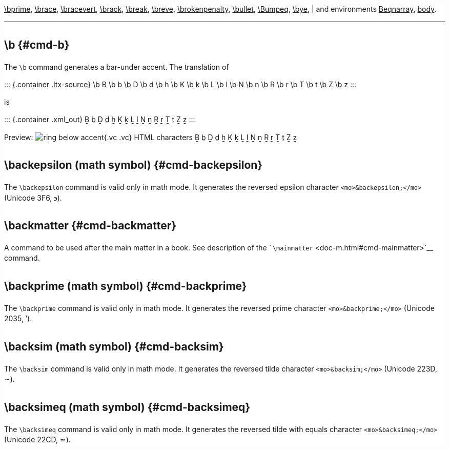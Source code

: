   [\\bprime](#cmd-bprime), [\\brace](#cmd-brace),
  [\\bracevert](#cmd-bracevert), [\\brack](#cmd-brace),
  [\\break](#cmd-break), [\\breve](#cmd-breve),
  [\\brokenpenalty](#cmd-brokenpenalty), [\\bullet](#cmd-bullet),
  [\\Bumpeq](#cmd-Bumpeq), [\\bye](#cmd-bye),
| and environments [Beqnarray](#env-Beqnarray), [body](#env-body).

------------------------------------------------------------------------

\\b {#cmd-b}
---

The `\b` command generates a bar-under accent. The translation of

::: {.container .ltx-source}
    \b B \b b \b D \b d \b h \b K \b k \b L \b l
    \b N \b n \b R \b r \b T \b t \b Z \b z
:::

is

::: {.container .xml_out}
    &#7686; &#7687; &#7694; &#7695; &#7830; &#7732; &#7733; &#7738; &#7739;
    &#7752; &#7753; &#7774; &#7775; &#7790; &#7791; &#7828; &#7829;
:::

Preview: ![ring below accent](/img/img_97.png){.vc .vc} HTML characters
Ḇ ḇ Ḏ ḏ ẖ Ḵ ḵ Ḻ ḻ Ṉ ṉ Ṟ ṟ Ṯ ṯ Ẕ ẕ

\\backepsilon (math symbol) {#cmd-backepsilon}
---------------------------

The `\backepsilon` command is valid only in math mode. It generates the
reversed epsilon character `<mo>&backepsilon;</mo>` (Unicode 3F6, ϶).

\\backmatter {#cmd-backmatter}
------------

A command to be used after the main matter in a book. See description of
the `` `\mainmatter `` \<doc-m.html\#cmd-mainmatter\>\`\_\_ command.

\\backprime (math symbol) {#cmd-backprime}
-------------------------

The `\backprime` command is valid only in math mode. It generates the
reversed prime character `<mo>&backprime;</mo>` (Unicode 2035, ‵).

\\backsim (math symbol) {#cmd-backsim}
-----------------------

The `\backsim` command is valid only in math mode. It generates the
reversed tilde character `<mo>&backsim;</mo>` (Unicode 223D, ∽).

\\backsimeq (math symbol) {#cmd-backsimeq}
-------------------------

The `\backsimeq` command is valid only in math mode. It generates the
reversed tilde with equals character `<mo>&backsimeq;</mo>` (Unicode
22CD, ⋍).
